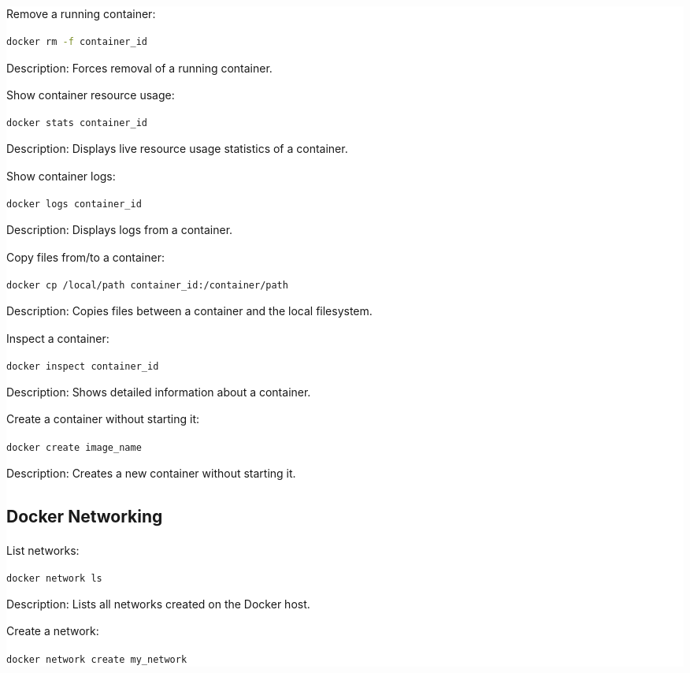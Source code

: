 Remove a running container:

```bash
docker rm -f container_id
```

Description: Forces removal of a running container.

Show container resource usage:

```bash
docker stats container_id
```

Description: Displays live resource usage statistics of a container.

Show container logs:

```bash
docker logs container_id
```

Description: Displays logs from a container.

Copy files from/to a container:

```bash
docker cp /local/path container_id:/container/path
```

Description: Copies files between a container and the local filesystem.

Inspect a container:

```bash
docker inspect container_id
```

Description: Shows detailed information about a container.

Create a container without starting it:

```bash
docker create image_name
```

Description: Creates a new container without starting it.

## Docker Networking

List networks:

```bash
docker network ls
```

Description: Lists all networks created on the Docker host.

Create a network:

```bash
docker network create my_network
```

